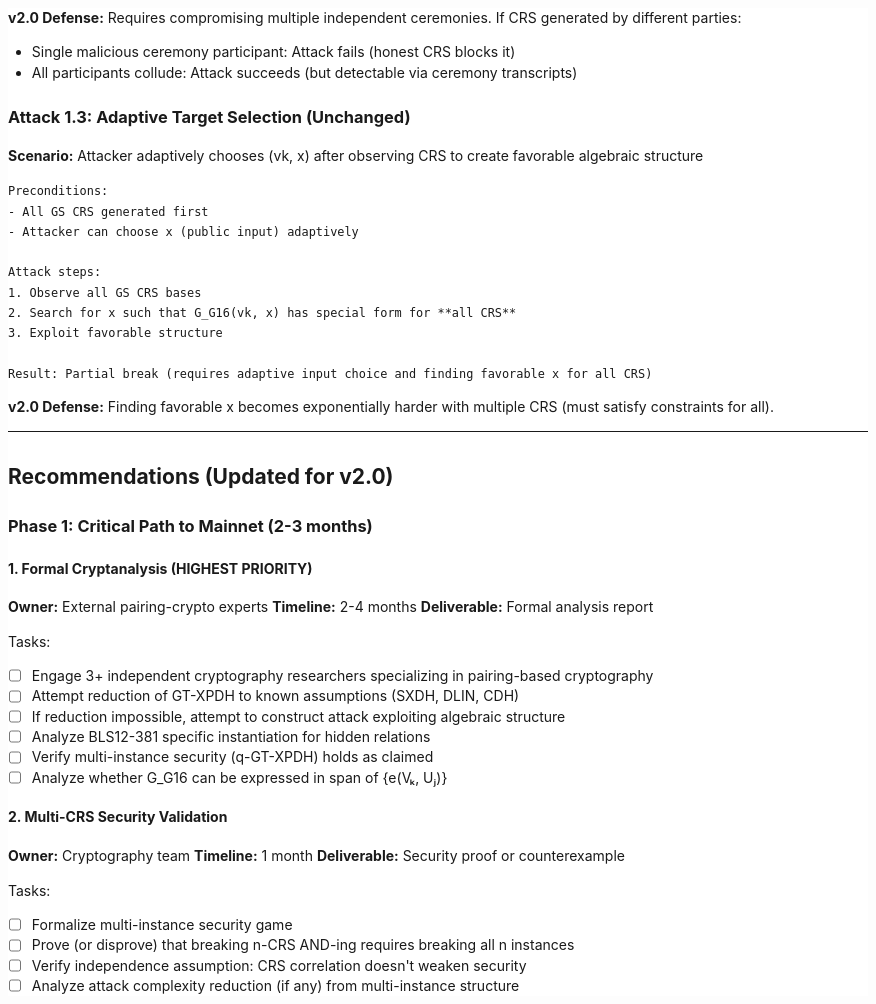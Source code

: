 **v2.0 Defense:** Requires compromising multiple independent ceremonies. If CRS generated by different parties:
- Single malicious ceremony participant: Attack fails (honest CRS blocks it)
- All participants collude: Attack succeeds (but detectable via ceremony transcripts)

### Attack 1.3: Adaptive Target Selection (Unchanged)

**Scenario:** Attacker adaptively chooses (vk, x) after observing CRS to create favorable algebraic structure

```
Preconditions:
- All GS CRS generated first
- Attacker can choose x (public input) adaptively

Attack steps:
1. Observe all GS CRS bases
2. Search for x such that G_G16(vk, x) has special form for **all CRS**
3. Exploit favorable structure

Result: Partial break (requires adaptive input choice and finding favorable x for all CRS)
```

**v2.0 Defense:** Finding favorable x becomes exponentially harder with multiple CRS (must satisfy constraints for all).

---

## Recommendations (Updated for v2.0)

### Phase 1: Critical Path to Mainnet (2-3 months)

#### 1. Formal Cryptanalysis (HIGHEST PRIORITY)
**Owner:** External pairing-crypto experts
**Timeline:** 2-4 months
**Deliverable:** Formal analysis report

Tasks:
- [ ] Engage 3+ independent cryptography researchers specializing in pairing-based cryptography
- [ ] Attempt reduction of GT-XPDH to known assumptions (SXDH, DLIN, CDH)
- [ ] If reduction impossible, attempt to construct attack exploiting algebraic structure
- [ ] Analyze BLS12-381 specific instantiation for hidden relations
- [ ] Verify multi-instance security (q-GT-XPDH) holds as claimed
- [ ] Analyze whether G_G16 can be expressed in span of {e(Vₖ, Uⱼ)}

#### 2. Multi-CRS Security Validation
**Owner:** Cryptography team
**Timeline:** 1 month
**Deliverable:** Security proof or counterexample

Tasks:
- [ ] Formalize multi-instance security game
- [ ] Prove (or disprove) that breaking n-CRS AND-ing requires breaking all n instances
- [ ] Verify independence assumption: CRS correlation doesn't weaken security
- [ ] Analyze attack complexity reduction (if any) from multi-instance structure
